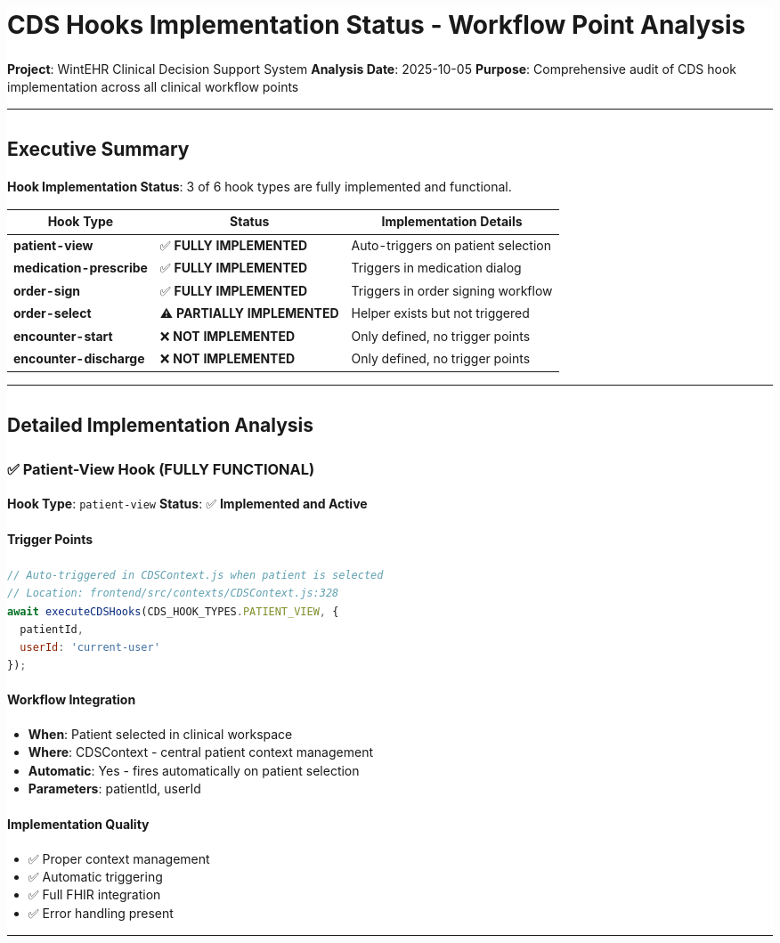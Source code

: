 # CDS Hooks Implementation Status - Workflow Point Analysis

**Project**: WintEHR Clinical Decision Support System
**Analysis Date**: 2025-10-05
**Purpose**: Comprehensive audit of CDS hook implementation across all clinical workflow points

---

## Executive Summary

**Hook Implementation Status**: 3 of 6 hook types are fully implemented and functional.

| Hook Type | Status | Implementation Details |
|-----------|--------|----------------------|
| **patient-view** | ✅ **FULLY IMPLEMENTED** | Auto-triggers on patient selection |
| **medication-prescribe** | ✅ **FULLY IMPLEMENTED** | Triggers in medication dialog |
| **order-sign** | ✅ **FULLY IMPLEMENTED** | Triggers in order signing workflow |
| **order-select** | ⚠️ **PARTIALLY IMPLEMENTED** | Helper exists but not triggered |
| **encounter-start** | ❌ **NOT IMPLEMENTED** | Only defined, no trigger points |
| **encounter-discharge** | ❌ **NOT IMPLEMENTED** | Only defined, no trigger points |

---

## Detailed Implementation Analysis

### ✅ Patient-View Hook (FULLY FUNCTIONAL)

**Hook Type**: `patient-view`
**Status**: ✅ **Implemented and Active**

#### Trigger Points
```javascript
// Auto-triggered in CDSContext.js when patient is selected
// Location: frontend/src/contexts/CDSContext.js:328
await executeCDSHooks(CDS_HOOK_TYPES.PATIENT_VIEW, {
  patientId,
  userId: 'current-user'
});
```

#### Workflow Integration
- **When**: Patient selected in clinical workspace
- **Where**: CDSContext - central patient context management
- **Automatic**: Yes - fires automatically on patient selection
- **Parameters**: patientId, userId

#### Implementation Quality
- ✅ Proper context management
- ✅ Automatic triggering
- ✅ Full FHIR integration
- ✅ Error handling present

---